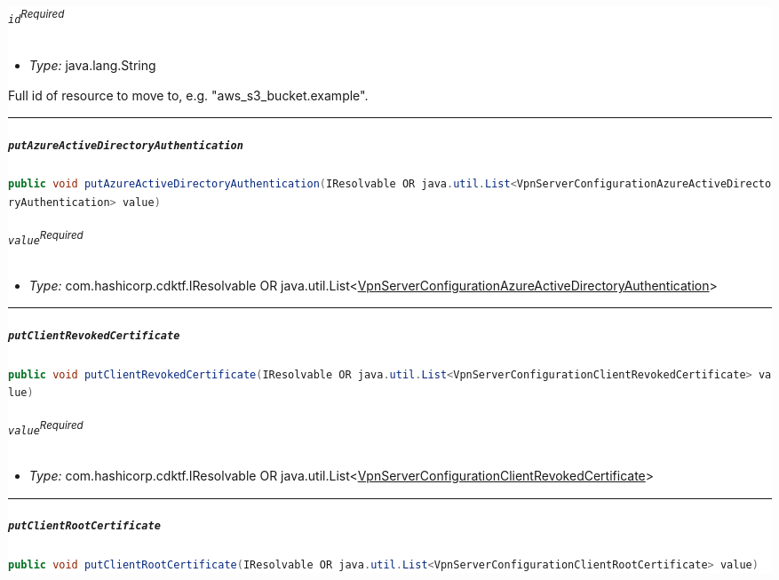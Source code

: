 ###### `id`<sup>Required</sup> <a name="id" id="@cdktf/provider-azurerm.vpnServerConfiguration.VpnServerConfiguration.moveToId.parameter.id"></a>

- *Type:* java.lang.String

Full id of resource to move to, e.g. "aws_s3_bucket.example".

---

##### `putAzureActiveDirectoryAuthentication` <a name="putAzureActiveDirectoryAuthentication" id="@cdktf/provider-azurerm.vpnServerConfiguration.VpnServerConfiguration.putAzureActiveDirectoryAuthentication"></a>

```java
public void putAzureActiveDirectoryAuthentication(IResolvable OR java.util.List<VpnServerConfigurationAzureActiveDirectoryAuthentication> value)
```

###### `value`<sup>Required</sup> <a name="value" id="@cdktf/provider-azurerm.vpnServerConfiguration.VpnServerConfiguration.putAzureActiveDirectoryAuthentication.parameter.value"></a>

- *Type:* com.hashicorp.cdktf.IResolvable OR java.util.List<<a href="#@cdktf/provider-azurerm.vpnServerConfiguration.VpnServerConfigurationAzureActiveDirectoryAuthentication">VpnServerConfigurationAzureActiveDirectoryAuthentication</a>>

---

##### `putClientRevokedCertificate` <a name="putClientRevokedCertificate" id="@cdktf/provider-azurerm.vpnServerConfiguration.VpnServerConfiguration.putClientRevokedCertificate"></a>

```java
public void putClientRevokedCertificate(IResolvable OR java.util.List<VpnServerConfigurationClientRevokedCertificate> value)
```

###### `value`<sup>Required</sup> <a name="value" id="@cdktf/provider-azurerm.vpnServerConfiguration.VpnServerConfiguration.putClientRevokedCertificate.parameter.value"></a>

- *Type:* com.hashicorp.cdktf.IResolvable OR java.util.List<<a href="#@cdktf/provider-azurerm.vpnServerConfiguration.VpnServerConfigurationClientRevokedCertificate">VpnServerConfigurationClientRevokedCertificate</a>>

---

##### `putClientRootCertificate` <a name="putClientRootCertificate" id="@cdktf/provider-azurerm.vpnServerConfiguration.VpnServerConfiguration.putClientRootCertificate"></a>

```java
public void putClientRootCertificate(IResolvable OR java.util.List<VpnServerConfigurationClientRootCertificate> value)
```
